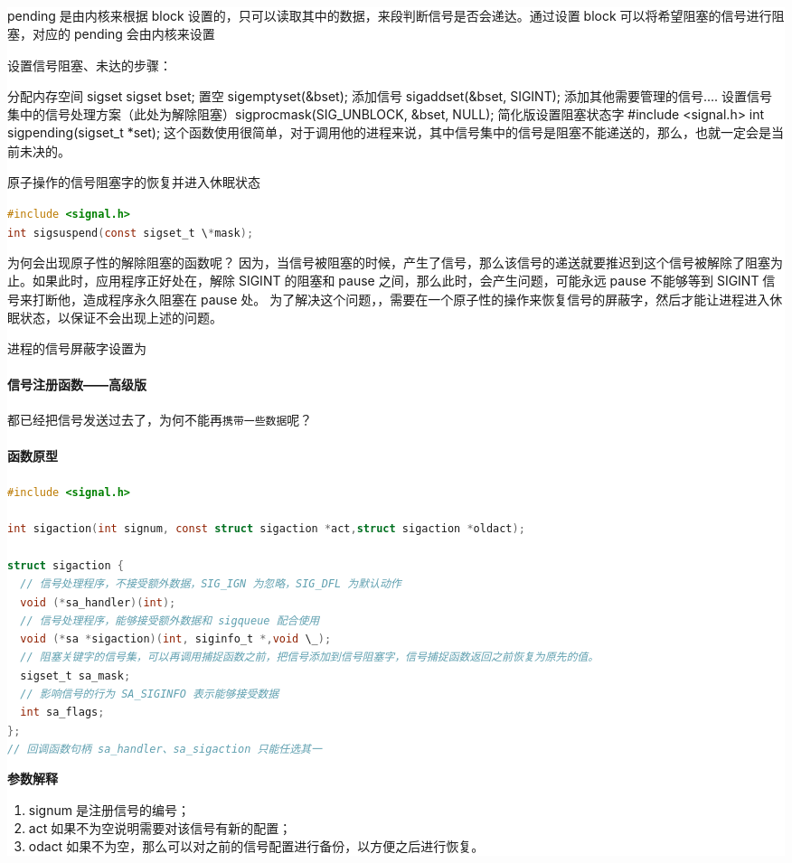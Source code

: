 pending 是由内核来根据 block 设置的，只可以读取其中的数据，来段判断信号是否会递达。通过设置 block 可以将希望阻塞的信号进行阻塞，对应的 pending 会由内核来设置

设置信号阻塞、未达的步骤：

分配内存空间 sigset sigset bset;
置空 sigemptyset(&bset);
添加信号 sigaddset(&bset, SIGINT);
添加其他需要管理的信号....
设置信号集中的信号处理方案（此处为解除阻塞）sigprocmask(SIG_UNBLOCK, &bset, NULL);
简化版设置阻塞状态字
#include <signal.h>
int sigpending(sigset_t \*set);
这个函数使用很简单，对于调用他的进程来说，其中信号集中的信号是阻塞不能递送的，那么，也就一定会是当前未决的。

原子操作的信号阻塞字的恢复并进入休眠状态

```c
#include <signal.h>
int sigsuspend(const sigset_t \*mask);
```

为何会出现原子性的解除阻塞的函数呢？
因为，当信号被阻塞的时候，产生了信号，那么该信号的递送就要推迟到这个信号被解除了阻塞为止。如果此时，应用程序正好处在，解除 SIGINT 的阻塞和 pause 之间，那么此时，会产生问题，可能永远 pause 不能够等到 SIGINT 信号来打断他，造成程序永久阻塞在 pause 处。
为了解决这个问题，，需要在一个原子性的操作来恢复信号的屏蔽字，然后才能让进程进入休眠状态，以保证不会出现上述的问题。

进程的信号屏蔽字设置为

#### 信号注册函数——高级版

都已经把信号发送过去了，为何不能再`携带一些数据`呢？

#### 函数原型

```c
#include <signal.h>

int sigaction(int signum, const struct sigaction *act,struct sigaction *oldact);

struct sigaction {
  // 信号处理程序，不接受额外数据，SIG_IGN 为忽略，SIG_DFL 为默认动作
  void (*sa_handler)(int);
  // 信号处理程序，能够接受额外数据和 sigqueue 配合使用
  void (*sa *sigaction)(int, siginfo_t *,void \_);
  // 阻塞关键字的信号集，可以再调用捕捉函数之前，把信号添加到信号阻塞字，信号捕捉函数返回之前恢复为原先的值。
  sigset_t sa_mask;
  // 影响信号的行为 SA_SIGINFO 表示能够接受数据
  int sa_flags;
};
// 回调函数句柄 sa_handler、sa_sigaction 只能任选其一
```

**参数解释**

1. signum 是注册信号的编号；
2. act 如果不为空说明需要对该信号有新的配置；
3. odact 如果不为空，那么可以对之前的信号配置进行备份，以方便之后进行恢复。
